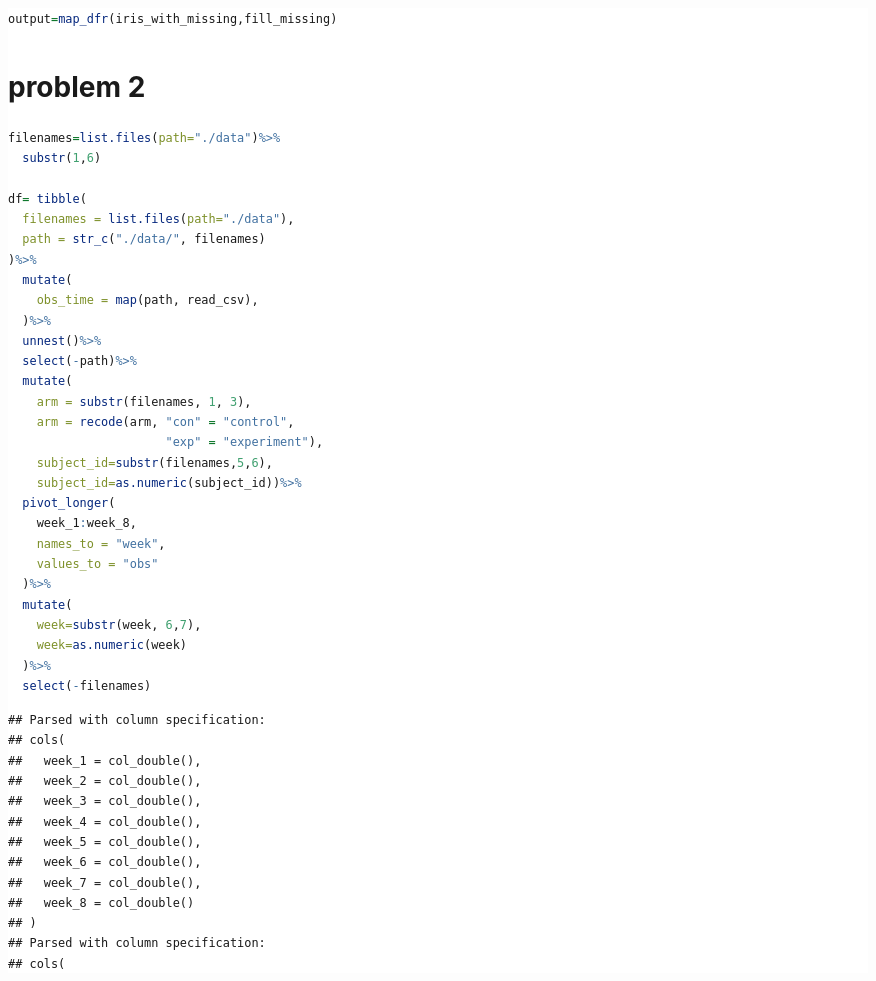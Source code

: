 ``` r
output=map_dfr(iris_with_missing,fill_missing)
```

# problem 2

``` r
filenames=list.files(path="./data")%>%
  substr(1,6)

df= tibble(
  filenames = list.files(path="./data"),
  path = str_c("./data/", filenames)
)%>%
  mutate(
    obs_time = map(path, read_csv),
  )%>%
  unnest()%>%
  select(-path)%>%
  mutate(
    arm = substr(filenames, 1, 3),
    arm = recode(arm, "con" = "control",
                      "exp" = "experiment"),
    subject_id=substr(filenames,5,6),
    subject_id=as.numeric(subject_id))%>%
  pivot_longer(
    week_1:week_8,
    names_to = "week",
    values_to = "obs"
  )%>%
  mutate(
    week=substr(week, 6,7),
    week=as.numeric(week)
  )%>%
  select(-filenames)
```

    ## Parsed with column specification:
    ## cols(
    ##   week_1 = col_double(),
    ##   week_2 = col_double(),
    ##   week_3 = col_double(),
    ##   week_4 = col_double(),
    ##   week_5 = col_double(),
    ##   week_6 = col_double(),
    ##   week_7 = col_double(),
    ##   week_8 = col_double()
    ## )
    ## Parsed with column specification:
    ## cols(